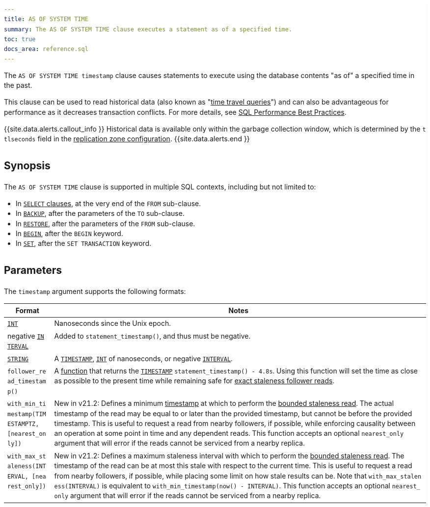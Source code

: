 ```yaml
---
title: AS OF SYSTEM TIME
summary: The AS OF SYSTEM TIME clause executes a statement as of a specified time.
toc: true
docs_area: reference.sql
---
```


The `AS OF SYSTEM TIME timestamp` clause causes statements to execute using the database contents "as of" a specified time in the past.

This clause can be used to read historical data (also known as "[time travel queries](https://www.cockroachlabs.com/blog/time-travel-queries-select-witty_subtitle-the_future/)") and can also be advantageous for performance as it decreases transaction conflicts. For more details, see [SQL Performance Best Practices](performance-best-practices-overview.html#use-as-of-system-time-to-decrease-conflicts-with-long-running-queries).

{{site.data.alerts.callout_info }}
Historical data is available only within the garbage collection window, which is determined by the `ttlseconds` field in the [replication zone configuration](configure-replication-zones.html).
{{site.data.alerts.end }}

## Synopsis

The `AS OF SYSTEM TIME` clause is supported in multiple SQL contexts,
including but not limited to:

- In [`SELECT` clauses](select-clause.html), at the very end of the `FROM` sub-clause.
- In [`BACKUP`](backup.html), after the parameters of the `TO` sub-clause.
- In [`RESTORE`](restore.html), after the parameters of the `FROM` sub-clause.
- In [`BEGIN`](begin-transaction.html), after the `BEGIN` keyword.
- In [`SET`](set-transaction.html), after the `SET TRANSACTION` keyword.

## Parameters

The `timestamp` argument supports the following formats:

Format | Notes
---|---
[`INT`](int.html) | Nanoseconds since the Unix epoch.
negative [`INTERVAL`](interval.html) | Added to `statement_timestamp()`, and thus must be negative.
[`STRING`](string.html) | A [`TIMESTAMP`](timestamp.html), [`INT`](int.html) of nanoseconds, or negative [`INTERVAL`](interval.html).
`follower_read_timestamp()`| A [function](functions-and-operators.html) that returns the [`TIMESTAMP`](timestamp.html) `statement_timestamp() - 4.8s`. Using this function will set the time as close as possible to the present time while remaining safe for [exact staleness follower reads](follower-reads.html#exact-staleness-reads).
`with_min_timestamp(TIMESTAMPTZ, [nearest_only])` | <span class="version-tag">New in v21.2:</span> Defines a minimum [timestamp](timestamp.html) at which to perform the [bounded staleness read](follower-reads.html#bounded-staleness-reads). The actual timestamp of the read may be equal to or later than the provided timestamp, but cannot be before the provided timestamp. This is useful to request a read from nearby followers, if possible, while enforcing causality between an operation at some point in time and any dependent reads. This function accepts an optional `nearest_only` argument that will error if the reads cannot be serviced from a nearby replica.
`with_max_staleness(INTERVAL, [nearest_only])` | <span class="version-tag">New in v21.2:</span> Defines a maximum staleness interval with which to perform the [bounded staleness read](follower-reads.html#bounded-staleness-reads). The timestamp of the read can be at most this stale with respect to the current time. This is useful to request a read from nearby followers, if possible, while placing some limit on how stale results can be. Note that `with_max_staleness(INTERVAL)` is equivalent to `with_min_timestamp(now() - INTERVAL)`. This function accepts an optional `nearest_only` argument that will error if the reads cannot be serviced from a nearby replica.

